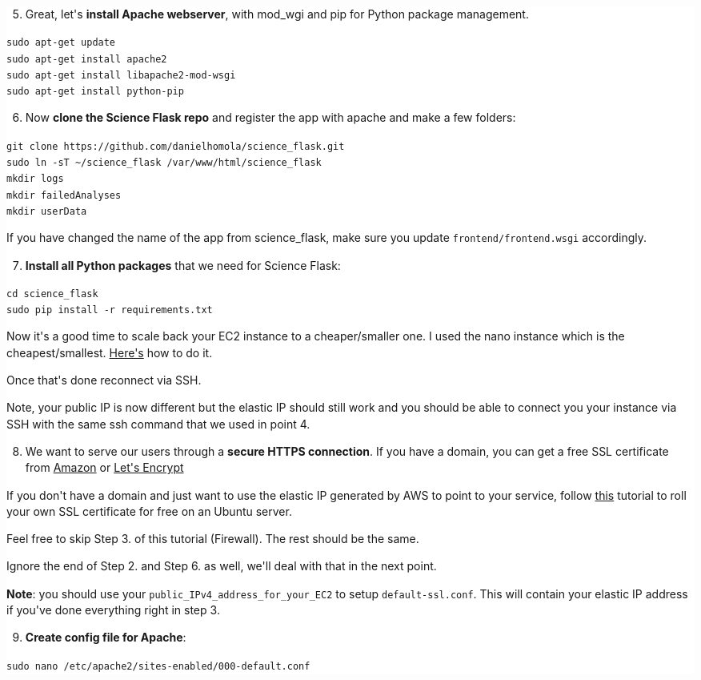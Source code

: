 5. Great, let's __install Apache webserver__, with mod_wgi and pip for Python package management. 
```
sudo apt-get update
sudo apt-get install apache2
sudo apt-get install libapache2-mod-wsgi
sudo apt-get install python-pip
``` 

6. Now __clone the Science Flask repo__ and register the app with apache and make a few folders:
```
git clone https://github.com/danielhomola/science_flask.git
sudo ln -sT ~/science_flask /var/www/html/science_flask
mkdir logs
mkdir failedAnalyses
mkdir userData
```
If you have changed the name of the app from science_flask, make sure you
update `frontend/frontend.wsgi` accordingly.

7. __Install all Python packages__ that we need for Science Flask:
```
cd science_flask
sudo pip install -r requirements.txt
```
Now it's a good time to scale back your EC2 instance to a cheaper/smaller one. I used 
the nano instance which is the cheapest/smallest. [Here's](http://docs.aws.amazon.com/AWSEC2/latest/UserGuide/ec2-instance-resize.html) how to do it.

Once that's done reconnect via SSH. 

Note, your public IP is now different but the elastic IP should still work and 
you should be able to connect you your instance via SSH with the same ssh command 
that we used in point 4.

8. We want to serve our users through a __secure HTTPS connection__. If you have a domain,
you can get a free SSL certificate from [Amazon](https://aws.amazon.com/blogs/aws/new-aws-certificate-manager-deploy-ssltls-based-apps-on-aws/)
 or [Let's Encrypt](https://www.digitalocean.com/community/tutorials/how-to-secure-apache-with-let-s-encrypt-on-ubuntu-16-04)
 
 If you don't have a domain and just want to use the elastic IP generated by AWS to
  point to your service, follow 
 [this](https://www.digitalocean.com/community/tutorials/how-to-create-a-self-signed-ssl-certificate-for-apache-in-ubuntu-16-04)
  tutorial to roll your own SSL certificate for free on an Ubuntu server. 
  
  Feel free to skip Step 3. of this tutorial (Firewall). The rest should be the same.
  
  Ignore the end of Step 2. and Step 6. as well, we'll deal with that in the next point.
  
  __Note__: you should use your `public_IPv4_address_for_your_EC2` to setup `default-ssl.conf`.
   This will contain your elastic IP address if you've done everything right in step 3.

9. __Create config file for Apache__:
 
 ```
 sudo nano /etc/apache2/sites-enabled/000-default.conf
 ```
 